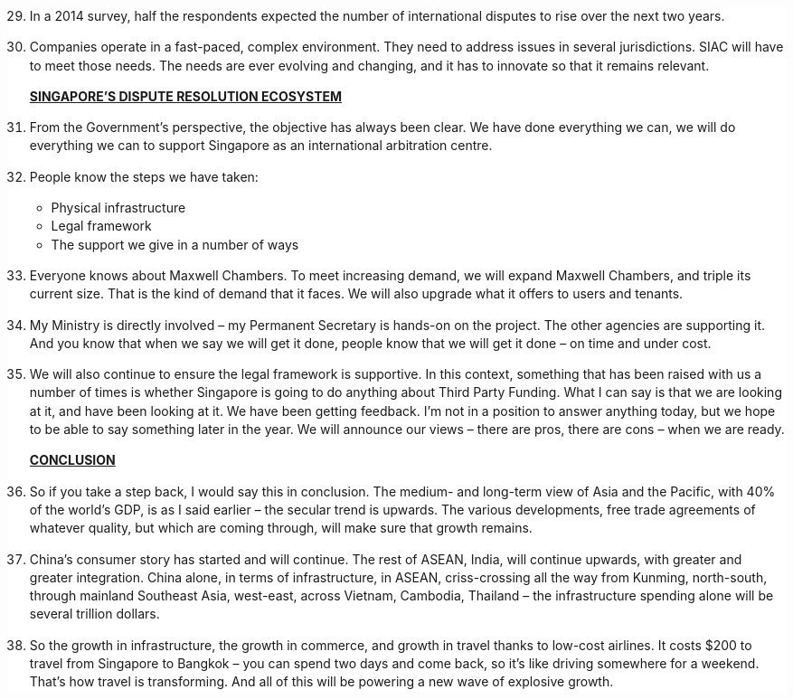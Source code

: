 

29. In a 2014 survey, half the respondents expected the number of international disputes to rise over the next two years.

 

30. Companies operate in a fast-paced, complex environment. They need to address issues in several jurisdictions. SIAC will have to meet those needs. The needs are ever evolving and changing, and it has to innovate so that it remains relevant.

    **<u>SINGAPORE’S DISPUTE RESOLUTION ECOSYSTEM</u>**


31. From the Government’s perspective, the objective has always been clear. We have done everything we can, we will do everything we can to support Singapore as an international arbitration centre.


32. People know the steps we have taken:
    <ul>
    <li>Physical infrastructure</li>
    <li>Legal framework</li>
    <li>The support we give in a number of ways</li>
    </ul>



33. Everyone knows about Maxwell Chambers. To meet increasing demand, we will expand Maxwell Chambers, and triple its current size. That is the kind of demand that it faces. We will also upgrade what it offers to users and tenants.

 

34. My Ministry is directly involved – my Permanent Secretary is hands-on on the project. The other agencies are supporting it. And you know that when we say we will get it done, people know that we will get it done – on time and under cost.

 

35. We will also continue to ensure the legal framework is supportive. In this context, something that has been raised with us a number of times is whether Singapore is going to do anything about Third Party Funding. What I can say is that we are looking at it, and have been looking at it. We have been getting feedback. I’m not in a position to answer anything today, but we hope to be able to say something later in the year. We will announce our views – there are pros, there are cons – when we are ready.

    **<u>CONCLUSION</u>**


36. So if you take a step back, I would say this in conclusion. The medium- and long-term view of Asia and the Pacific, with 40% of the world’s GDP, is as I said earlier – the secular trend is upwards. The various developments, free trade agreements of whatever quality, but which are coming through, will make sure that growth remains.

 

37. China’s consumer story has started and will continue. The rest of ASEAN, India, will continue upwards, with greater and greater integration. China alone, in terms of infrastructure, in ASEAN, criss-crossing all the way from Kunming, north-south, through mainland Southeast Asia, west-east, across Vietnam, Cambodia, Thailand – the infrastructure spending alone will be several trillion dollars.

 

38. So the growth in infrastructure, the growth in commerce, and growth in travel thanks to low-cost airlines. It costs $200 to travel from Singapore to Bangkok – you can spend two days and come back, so it’s like driving somewhere for a weekend. That’s how travel is transforming. And all of this will be powering a new wave of explosive growth. 
